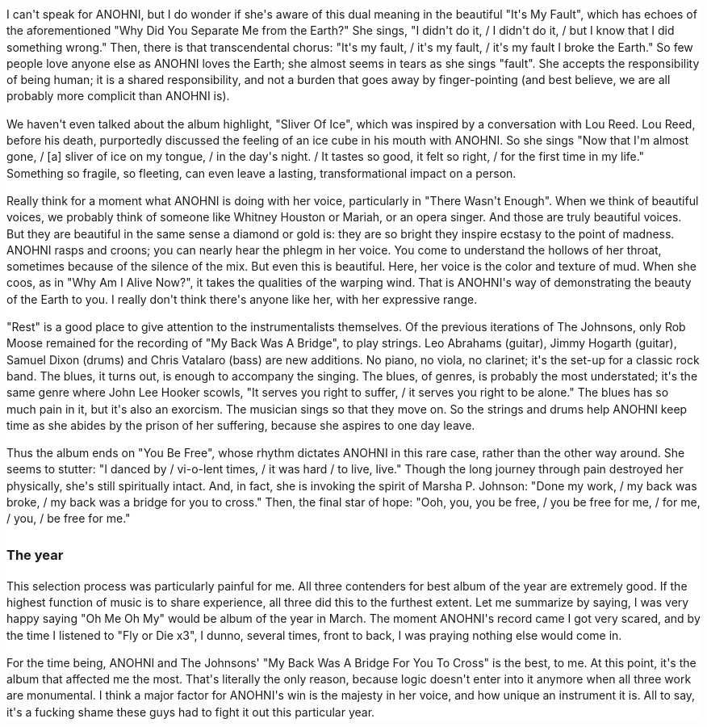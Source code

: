 I can't speak for ANOHNI, but I do wonder if she's aware of this dual meaning in the beautiful "It's My Fault", which has echoes of the aforementioned "Why Did You Separate Me from the Earth?" She sings, "I didn't do it, / I didn't do it, / but I know that I did something wrong." Then, there is that transcendental chorus: "It's my fault, / it's my fault, / it's my fault I broke the Earth." So few people love anyone else as ANOHNI loves the Earth; she almost seems in tears as she sings "fault". She accepts the responsibility of being human; it is a shared responsibility, and not a burden that goes away by finger-pointing (and best believe, we are all probably more complicit than ANOHNI is).

We haven't even talked about the album highlight, "Sliver Of Ice", which was inspired by a conversation with Lou Reed. Lou Reed, before his death, purportedly discussed the feeling of an ice cube in his mouth with ANOHNI. So she sings "Now that I'm almost gone, / \[a\] sliver of ice on my tongue, / in the day's night. / It tastes so good, it felt so right, / for the first time in my life." Something so fragile, so fleeting, can even leave a lasting, transformational impact on a person.

Really think for a moment what ANOHNI is doing with her voice, particularly in "There Wasn't Enough". When we think of beautiful voices, we probably think of someone like Whitney Houston or Mariah, or an opera singer. And those are truly beautiful voices. But they are beautiful in the same sense a diamond or gold is: they are so bright they inspire ecstasy to the point of madness. ANOHNI rasps and croons; you can nearly hear the phlegm in her voice. You come to understand the hollows of her throat, sometimes because of the silence of the mix. But even this is beautiful. Here, her voice is the color and texture of mud. When she coos, as in "Why Am I Alive Now?", it takes the qualities of the warping wind. That is ANOHNI's way of demonstrating the beauty of the Earth to you. I really don't think there's anyone like her, with her expressive range.

"Rest" is a good place to give attention to the instrumentalists themselves. Of the previous iterations of The Johnsons, only Rob Moose remained for the recording of "My Back Was A Bridge", to play strings. Leo Abrahams (guitar), Jimmy Hogarth (guitar), Samuel Dixon (drums) and Chris Vatalaro (bass) are new additions. No piano, no viola, no clarinet; it's the set-up for a classic rock band. The blues, it turns out, is enough to accompany the singing. The blues, of genres, is probably the most understated; it's the same genre where John Lee Hooker scowls, "It serves you right to suffer, / it serves you right to be alone." The blues has so much pain in it, but it's also an exorcism. The musician sings so that they move on. So the strings and drums help ANOHNI keep time as she abides by the prison of her suffering, because she aspires to one day leave.

Thus the album ends on "You Be Free", whose rhythm dictates ANOHNI in this rare case, rather than the other way around. She seems to stutter: "I danced by / vi-o-lent times, / it was hard / to live, live." Though the long journey through pain destroyed her physically, she's still spiritually intact. And, in fact, she is invoking the spirit of Marsha P. Johnson: "Done my work, / my back was broke, / my back was a bridge for you to cross." Then, the final star of hope: "Ooh, you, you be free, / you be free for me, / for me, / you, / be free for me."

### The year

This selection process was particularly painful for me. All three contenders for best album of the year are extremely good. If the highest function of music is to share experience, all three did this to the furthest extent. Let me summarize by saying, I was very happy saying "Oh Me Oh My" would be album of the year in March. The moment ANOHNI's record came I got very scared, and by the time I listened to "Fly or Die x3", I dunno, several times, front to back, I was praying nothing else would come in.

For the time being, ANOHNI and The Johnsons' "My Back Was A Bridge For You To Cross" is the best, to me. At this point, it's the album that affected me the most. That's literally the only reason, because logic doesn't enter into it anymore when all three work are monumental. I think a major factor for ANOHNI's win is the majesty in her voice, and how unique an instrument it is. All to say, it's a fucking shame these guys had to fight it out this particular year.
